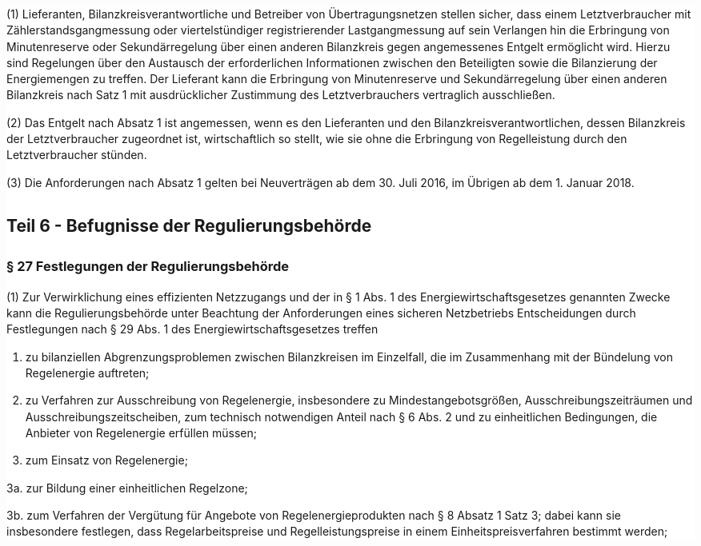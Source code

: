 (1) Lieferanten, Bilanzkreisverantwortliche und Betreiber von
Übertragungsnetzen stellen sicher, dass einem Letztverbraucher mit
Zählerstandsgangmessung oder viertelstündiger registrierender
Lastgangmessung auf sein Verlangen hin die Erbringung von
Minutenreserve oder Sekundärregelung über einen anderen Bilanzkreis
gegen angemessenes Entgelt ermöglicht wird. Hierzu sind Regelungen
über den Austausch der erforderlichen Informationen zwischen den
Beteiligten sowie die Bilanzierung der Energiemengen zu treffen. Der
Lieferant kann die Erbringung von Minutenreserve und Sekundärregelung
über einen anderen Bilanzkreis nach Satz 1 mit ausdrücklicher
Zustimmung des Letztverbrauchers vertraglich ausschließen.

(2) Das Entgelt nach Absatz 1 ist angemessen, wenn es den Lieferanten
und den Bilanzkreisverantwortlichen, dessen Bilanzkreis der
Letztverbraucher zugeordnet ist, wirtschaftlich so stellt, wie sie
ohne die Erbringung von Regelleistung durch den Letztverbraucher
stünden.

(3) Die Anforderungen nach Absatz 1 gelten bei Neuverträgen ab dem 30.
Juli 2016, im Übrigen ab dem 1. Januar 2018.


## Teil 6 - Befugnisse der Regulierungsbehörde



### § 27 Festlegungen der Regulierungsbehörde

(1) Zur Verwirklichung eines effizienten Netzzugangs und der in § 1
Abs. 1 des Energiewirtschaftsgesetzes genannten Zwecke kann die
Regulierungsbehörde unter Beachtung der Anforderungen eines sicheren
Netzbetriebs Entscheidungen durch Festlegungen nach § 29 Abs. 1 des
Energiewirtschaftsgesetzes treffen

1.  zu bilanziellen Abgrenzungsproblemen zwischen Bilanzkreisen im
    Einzelfall, die im Zusammenhang mit der Bündelung von Regelenergie
    auftreten;


2.  zu Verfahren zur Ausschreibung von Regelenergie, insbesondere zu
    Mindestangebotsgrößen, Ausschreibungszeiträumen und
    Ausschreibungszeitscheiben, zum technisch notwendigen Anteil nach § 6
    Abs. 2 und zu einheitlichen Bedingungen, die Anbieter von Regelenergie
    erfüllen müssen;


3.  zum Einsatz von Regelenergie;


3a. zur Bildung einer einheitlichen Regelzone;


3b. zum Verfahren der Vergütung für Angebote von Regelenergieprodukten
    nach § 8 Absatz 1 Satz 3; dabei kann sie insbesondere festlegen, dass
    Regelarbeitspreise und Regelleistungspreise in einem
    Einheitspreisverfahren bestimmt werden;
